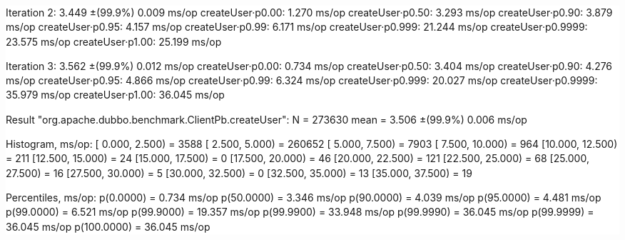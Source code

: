 Iteration   2: 3.449 ±(99.9%) 0.009 ms/op
                 createUser·p0.00:   1.270 ms/op
                 createUser·p0.50:   3.293 ms/op
                 createUser·p0.90:   3.879 ms/op
                 createUser·p0.95:   4.157 ms/op
                 createUser·p0.99:   6.171 ms/op
                 createUser·p0.999:  21.244 ms/op
                 createUser·p0.9999: 23.575 ms/op
                 createUser·p1.00:   25.199 ms/op

Iteration   3: 3.562 ±(99.9%) 0.012 ms/op
                 createUser·p0.00:   0.734 ms/op
                 createUser·p0.50:   3.404 ms/op
                 createUser·p0.90:   4.276 ms/op
                 createUser·p0.95:   4.866 ms/op
                 createUser·p0.99:   6.324 ms/op
                 createUser·p0.999:  20.027 ms/op
                 createUser·p0.9999: 35.979 ms/op
                 createUser·p1.00:   36.045 ms/op



Result "org.apache.dubbo.benchmark.ClientPb.createUser":
  N = 273630
  mean =      3.506 ±(99.9%) 0.006 ms/op

  Histogram, ms/op:
    [ 0.000,  2.500) = 3588 
    [ 2.500,  5.000) = 260652 
    [ 5.000,  7.500) = 7903 
    [ 7.500, 10.000) = 964 
    [10.000, 12.500) = 211 
    [12.500, 15.000) = 24 
    [15.000, 17.500) = 0 
    [17.500, 20.000) = 46 
    [20.000, 22.500) = 121 
    [22.500, 25.000) = 68 
    [25.000, 27.500) = 16 
    [27.500, 30.000) = 5 
    [30.000, 32.500) = 0 
    [32.500, 35.000) = 13 
    [35.000, 37.500) = 19 

  Percentiles, ms/op:
      p(0.0000) =      0.734 ms/op
     p(50.0000) =      3.346 ms/op
     p(90.0000) =      4.039 ms/op
     p(95.0000) =      4.481 ms/op
     p(99.0000) =      6.521 ms/op
     p(99.9000) =     19.357 ms/op
     p(99.9900) =     33.948 ms/op
     p(99.9990) =     36.045 ms/op
     p(99.9999) =     36.045 ms/op
    p(100.0000) =     36.045 ms/op
